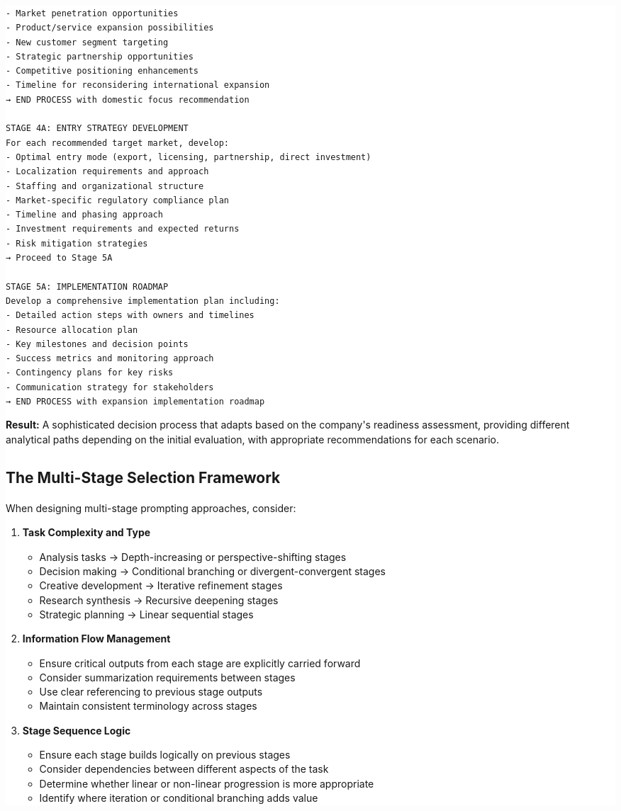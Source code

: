 ```text
- Market penetration opportunities
- Product/service expansion possibilities
- New customer segment targeting
- Strategic partnership opportunities
- Competitive positioning enhancements
- Timeline for reconsidering international expansion
→ END PROCESS with domestic focus recommendation

STAGE 4A: ENTRY STRATEGY DEVELOPMENT
For each recommended target market, develop:
- Optimal entry mode (export, licensing, partnership, direct investment)
- Localization requirements and approach
- Staffing and organizational structure
- Market-specific regulatory compliance plan
- Timeline and phasing approach
- Investment requirements and expected returns
- Risk mitigation strategies
→ Proceed to Stage 5A

STAGE 5A: IMPLEMENTATION ROADMAP
Develop a comprehensive implementation plan including:
- Detailed action steps with owners and timelines
- Resource allocation plan
- Key milestones and decision points
- Success metrics and monitoring approach
- Contingency plans for key risks
- Communication strategy for stakeholders
→ END PROCESS with expansion implementation roadmap
```

**Result:** A sophisticated decision process that adapts based on the company's readiness assessment, providing different analytical paths depending on the initial evaluation, with appropriate recommendations for each scenario.

## The Multi-Stage Selection Framework

When designing multi-stage prompting approaches, consider:

1. **Task Complexity and Type**
   - Analysis tasks → Depth-increasing or perspective-shifting stages
   - Decision making → Conditional branching or divergent-convergent stages
   - Creative development → Iterative refinement stages
   - Research synthesis → Recursive deepening stages
   - Strategic planning → Linear sequential stages

2. **Information Flow Management**
   - Ensure critical outputs from each stage are explicitly carried forward
   - Consider summarization requirements between stages
   - Use clear referencing to previous stage outputs
   - Maintain consistent terminology across stages

3. **Stage Sequence Logic**
   - Ensure each stage builds logically on previous stages
   - Consider dependencies between different aspects of the task
   - Determine whether linear or non-linear progression is more appropriate
   - Identify where iteration or conditional branching adds value
